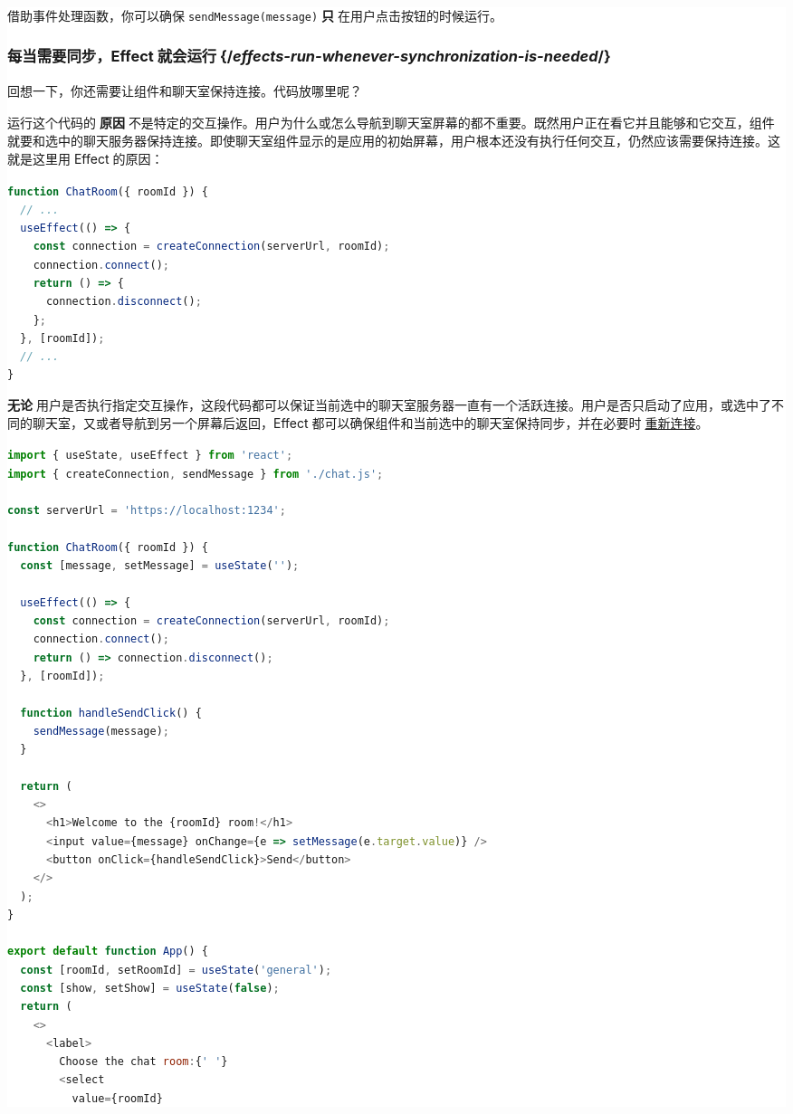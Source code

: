 借助事件处理函数，你可以确保 `sendMessage(message)` **只** 在用户点击按钮的时候运行。

### 每当需要同步，Effect 就会运行 {/*effects-run-whenever-synchronization-is-needed*/}

回想一下，你还需要让组件和聊天室保持连接。代码放哪里呢？

运行这个代码的 **原因** 不是特定的交互操作。用户为什么或怎么导航到聊天室屏幕的都不重要。既然用户正在看它并且能够和它交互，组件就要和选中的聊天服务器保持连接。即使聊天室组件显示的是应用的初始屏幕，用户根本还没有执行任何交互，仍然应该需要保持连接。这就是这里用 Effect 的原因：

```js {3-9}
function ChatRoom({ roomId }) {
  // ...
  useEffect(() => {
    const connection = createConnection(serverUrl, roomId);
    connection.connect();
    return () => {
      connection.disconnect();
    };
  }, [roomId]);
  // ...
}
```

**无论** 用户是否执行指定交互操作，这段代码都可以保证当前选中的聊天室服务器一直有一个活跃连接。用户是否只启动了应用，或选中了不同的聊天室，又或者导航到另一个屏幕后返回，Effect 都可以确保组件和当前选中的聊天室保持同步，并在必要时 [重新连接](/learn/lifecycle-of-reactive-effects#why-synchronization-may-need-to-happen-more-than-once)。

<Sandpack>

```js
import { useState, useEffect } from 'react';
import { createConnection, sendMessage } from './chat.js';

const serverUrl = 'https://localhost:1234';

function ChatRoom({ roomId }) {
  const [message, setMessage] = useState('');

  useEffect(() => {
    const connection = createConnection(serverUrl, roomId);
    connection.connect();
    return () => connection.disconnect();
  }, [roomId]);

  function handleSendClick() {
    sendMessage(message);
  }

  return (
    <>
      <h1>Welcome to the {roomId} room!</h1>
      <input value={message} onChange={e => setMessage(e.target.value)} />
      <button onClick={handleSendClick}>Send</button>
    </>
  );
}

export default function App() {
  const [roomId, setRoomId] = useState('general');
  const [show, setShow] = useState(false);
  return (
    <>
      <label>
        Choose the chat room:{' '}
        <select
          value={roomId}
```